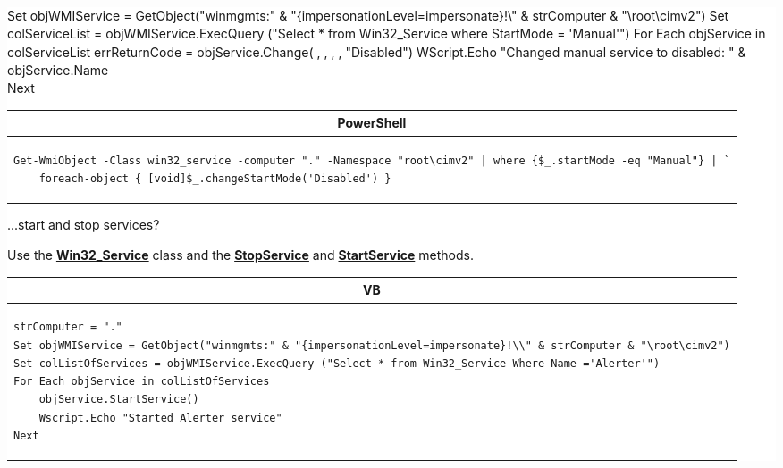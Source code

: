 Set objWMIService = GetObject(&quot;winmgmts:&quot; & &quot;{impersonationLevel=impersonate}!\\&quot; & strComputer & &quot;\root\cimv2&quot;)
Set colServiceList = objWMIService.ExecQuery (&quot;Select * from Win32_Service where StartMode = &#39;Manual&#39;&quot;)
For Each objService in colServiceList
    errReturnCode = objService.Change( , , , , &quot;Disabled&quot;)
    WScript.Echo &quot;Changed manual service to disabled: &quot; & objService.Name   
Next</code></pre></td>
</tr>
</tbody>
</table>
<span data-codelanguage="PowerShell"></span>
<table>
<colgroup>
<col style="width: 100%" />
</colgroup>
<thead>
<tr class="header">
<th>PowerShell</th>
</tr>
</thead>
<tbody>
<tr class="odd">
<td><pre><code>Get-WmiObject -Class win32_service -computer &quot;.&quot; -Namespace &quot;root\cimv2&quot; | where {$_.startMode -eq &quot;Manual&quot;} | `
    foreach-object { [void]$_.changeStartMode(&#39;Disabled&#39;) }</code></pre></td>
</tr>
</tbody>
</table>

</div></td>
</tr>
<tr class="odd">
<td>...start and stop services?</td>
<td><p>Use the <a href="/windows/desktop/CIMWin32Prov/win32-service"><strong>Win32_Service</strong></a> class and the <a href="/windows/desktop/CIMWin32Prov/stopservice-method-in-class-win32-service"><strong>StopService</strong></a> and <a href="/windows/desktop/CIMWin32Prov/startservice-method-in-class-win32-service"><strong>StartService</strong></a> methods.</p>
<div class="code">
<span data-codelanguage="VisualBasic"></span>
<table>
<colgroup>
<col style="width: 100%" />
</colgroup>
<thead>
<tr class="header">
<th>VB</th>
</tr>
</thead>
<tbody>
<tr class="odd">
<td><pre><code>strComputer = &quot;.&quot;
Set objWMIService = GetObject(&quot;winmgmts:&quot; & &quot;{impersonationLevel=impersonate}!\\&quot; & strComputer & &quot;\root\cimv2&quot;)
Set colListOfServices = objWMIService.ExecQuery (&quot;Select * from Win32_Service Where Name =&#39;Alerter&#39;&quot;)
For Each objService in colListOfServices
    objService.StartService()
    Wscript.Echo &quot;Started Alerter service&quot;
Next
</code></pre></td>
</tr>
</tbody>
</table>